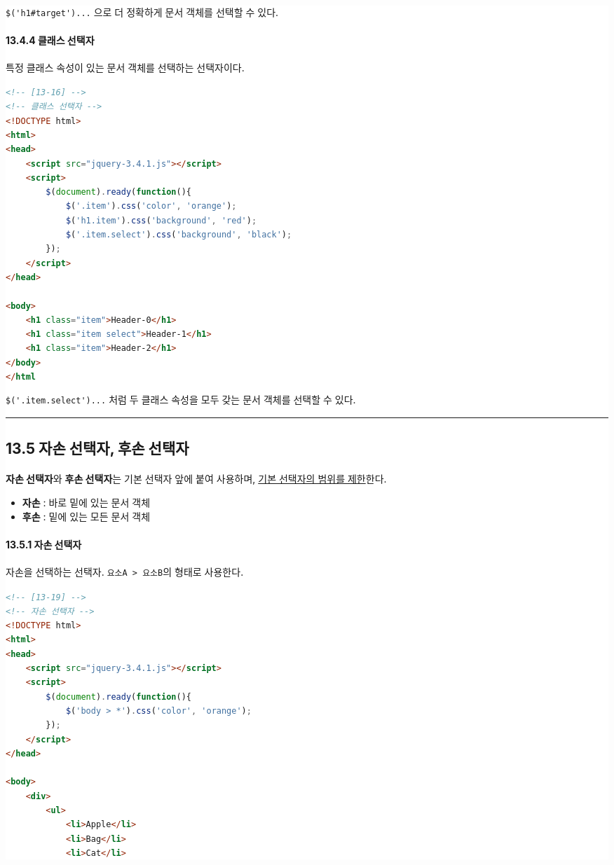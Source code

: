 `$('h1#target')...` 으로 더 정확하게 문서 객체를 선택할 수 있다.



#### 13.4.4 클래스 선택자

특정 클래스 속성이 있는 문서 객체를 선택하는 선택자이다.

```html
<!-- [13-16] -->
<!-- 클래스 선택자 -->
<!DOCTYPE html>
<html>
<head>
    <script src="jquery-3.4.1.js"></script>
    <script>
        $(document).ready(function(){
            $('.item').css('color', 'orange');
            $('h1.item').css('background', 'red');
            $('.item.select').css('background', 'black');
        });
    </script>
</head>

<body>
    <h1 class="item">Header-0</h1>    
    <h1 class="item select">Header-1</h1>
    <h1 class="item">Header-2</h1>
</body>
</html
```

`$('.item.select')...` 처럼 두 클래스 속성을 모두 갖는 문서 객체를 선택할 수 있다.

---



## 13.5 자손 선택자, 후손 선택자

**자손 선택자**와 **후손 선택자**는 기본 선택자 앞에 붙여 사용하며, <u>기본 선택자의 범위를 제한</u>한다.

- **자손** : 바로 밑에 있는 문서 객체
- **후손** : 밑에 있는 모든 문서 객체

#### 13.5.1 자손 선택자

자손을 선택하는 선택자. `요소A > 요소B`의 형태로 사용한다.

```html
<!-- [13-19] -->
<!-- 자손 선택자 -->
<!DOCTYPE html>
<html>
<head>
    <script src="jquery-3.4.1.js"></script>
    <script>
        $(document).ready(function(){
            $('body > *').css('color', 'orange');
        });
    </script>
</head>

<body>
    <div>
        <ul>
            <li>Apple</li>
            <li>Bag</li>
            <li>Cat</li>
```